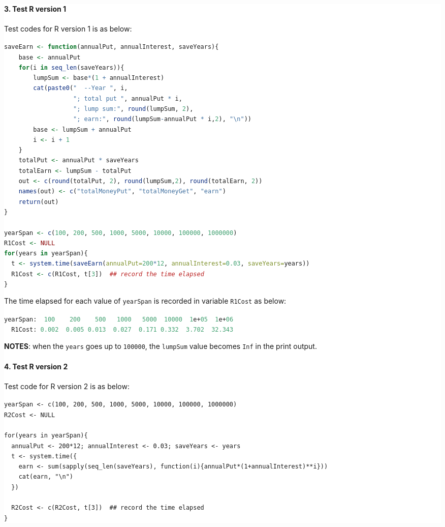 #### 3. Test R version 1

Test codes for R version 1 is as below:

```R
saveEarn <- function(annualPut, annualInterest, saveYears){
    base <- annualPut
    for(i in seq_len(saveYears)){
        lumpSum <- base*(1 + annualInterest)
        cat(paste0("  --Year ", i, 
                   "; total put ", annualPut * i, 
                   "; lump sum:", round(lumpSum, 2), 
                   "; earn:", round(lumpSum-annualPut * i,2), "\n"))
        base <- lumpSum + annualPut
        i <- i + 1
    }
    totalPut <- annualPut * saveYears
    totalEarn <- lumpSum - totalPut
    out <- c(round(totalPut, 2), round(lumpSum,2), round(totalEarn, 2))
    names(out) <- c("totalMoneyPut", "totalMoneyGet", "earn")
    return(out)
}

yearSpan <- c(100, 200, 500, 1000, 5000, 10000, 100000, 1000000)
R1Cost <- NULL
for(years in yearSpan){
  t <- system.time(saveEarn(annualPut=200*12, annualInterest=0.03, saveYears=years))
  R1Cost <- c(R1Cost, t[3])  ## record the time elapsed
}

```

The time elapsed for each value of `yearSpan` is recorded in variable `R1Cost` as below:

```Perl
yearSpan:  100    200    500   1000   5000  10000  1e+05  1e+06 
  R1Cost: 0.002  0.005 0.013  0.027  0.171 0.332  3.702  32.343
```

**NOTES**: when the `years` goes up to `100000`, the `lumpSum` value becomes `Inf` in the print output.

#### 4. Test R version 2

Test code for R version 2 is as below:

```
yearSpan <- c(100, 200, 500, 1000, 5000, 10000, 100000, 1000000)
R2Cost <- NULL

for(years in yearSpan){
  annualPut <- 200*12; annualInterest <- 0.03; saveYears <- years
  t <- system.time({
    earn <- sum(sapply(seq_len(saveYears), function(i){annualPut*(1+annualInterest)**i}))
    cat(earn, "\n")
  })
  
  R2Cost <- c(R2Cost, t[3])  ## record the time elapsed
}
```
